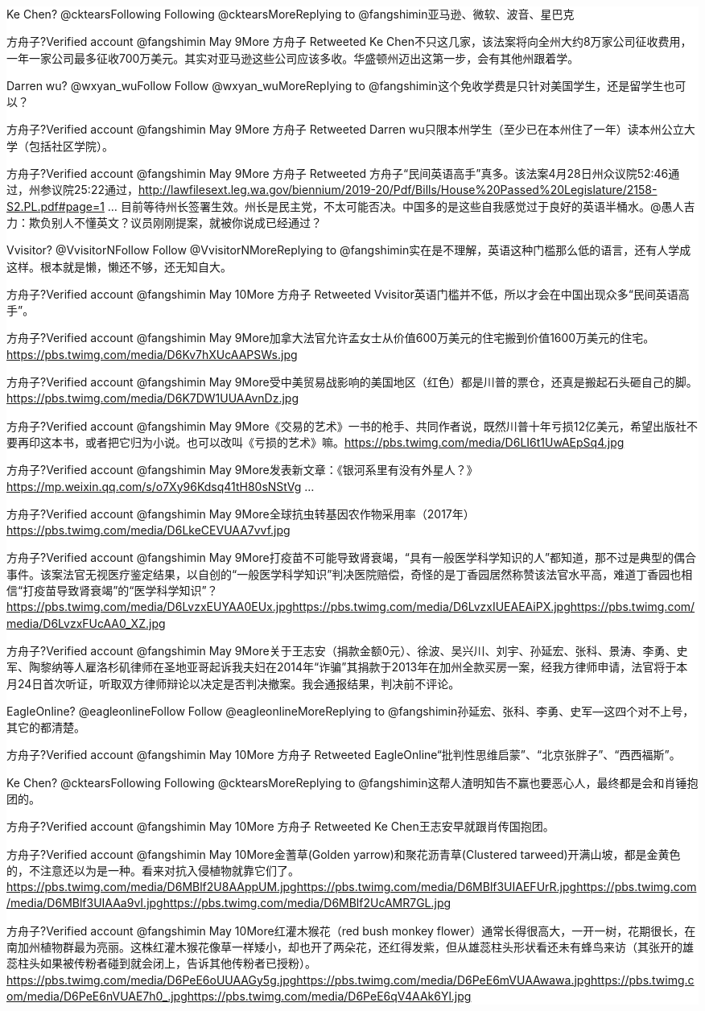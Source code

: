 Ke Chen? @cktearsFollowing Following @cktearsMoreReplying to @fangshimin亚马逊、微软、波音、星巴克

方舟子?Verified account @fangshimin May 9More 方舟子 Retweeted Ke Chen不只这几家，该法案将向全州大约8万家公司征收费用，一年一家公司最多征收700万美元。其实对亚马逊这些公司应该多收。华盛顿州迈出这第一步，会有其他州跟着学。

Darren wu? @wxyan_wuFollow Follow @wxyan_wuMoreReplying to @fangshimin这个免收学费是只针对美国学生，还是留学生也可以？

方舟子?Verified account @fangshimin May 9More 方舟子 Retweeted Darren wu只限本州学生（至少已在本州住了一年）读本州公立大学（包括社区学院）。

方舟子?Verified account @fangshimin May 9More 方舟子 Retweeted 方舟子“民间英语高手”真多。该法案4月28日州众议院52:46通过，州参议院25:22通过，http://lawfilesext.leg.wa.gov/biennium/2019-20/Pdf/Bills/House%20Passed%20Legislature/2158-S2.PL.pdf#page=1 … 目前等待州长签署生效。州长是民主党，不太可能否决。中国多的是这些自我感觉过于良好的英语半桶水。@愚人吉力：欺负别人不懂英文？议员刚刚提案，就被你说成已经通过？

Vvisitor? @VvisitorNFollow Follow @VvisitorNMoreReplying to @fangshimin实在是不理解，英语这种门槛那么低的语言，还有人学成这样。根本就是懒，懒还不够，还无知自大。

方舟子?Verified account @fangshimin May 10More 方舟子 Retweeted Vvisitor英语门槛并不低，所以才会在中国出现众多“民间英语高手”。

方舟子?Verified account @fangshimin May 9More加拿大法官允许孟女士从价值600万美元的住宅搬到价值1600万美元的住宅。https://pbs.twimg.com/media/D6Kv7hXUcAAPSWs.jpg

方舟子?Verified account @fangshimin May 9More受中美贸易战影响的美国地区（红色）都是川普的票仓，还真是搬起石头砸自己的脚。https://pbs.twimg.com/media/D6K7DW1UUAAvnDz.jpg

方舟子?Verified account @fangshimin May 9More《交易的艺术》一书的枪手、共同作者说，既然川普十年亏损12亿美元，希望出版社不要再印这本书，或者把它归为小说。也可以改叫《亏损的艺术》嘛。https://pbs.twimg.com/media/D6LI6t1UwAEpSq4.jpg

方舟子?Verified account @fangshimin May 9More发表新文章：《银河系里有没有外星人？》https://mp.weixin.qq.com/s/o7Xy96Kdsq41tH80sNStVg …

方舟子?Verified account @fangshimin May 9More全球抗虫转基因农作物采用率（2017年）https://pbs.twimg.com/media/D6LkeCEVUAA7vvf.jpg

方舟子?Verified account @fangshimin May 9More打疫苗不可能导致肾衰竭，“具有一般医学科学知识的人”都知道，那不过是典型的偶合事件。该案法官无视医疗鉴定结果，以自创的“一般医学科学知识”判决医院赔偿，奇怪的是丁香园居然称赞该法官水平高，难道丁香园也相信“打疫苗导致肾衰竭”的“医学科学知识”？https://pbs.twimg.com/media/D6LvzxEUYAA0EUx.jpghttps://pbs.twimg.com/media/D6LvzxIUEAEAiPX.jpghttps://pbs.twimg.com/media/D6LvzxFUcAA0_XZ.jpg

方舟子?Verified account @fangshimin May 9More关于王志安（捐款金额0元）、徐波、吴兴川、刘宇、孙延宏、张科、景涛、李勇、史军、陶黎纳等人雇洛杉矶律师在圣地亚哥起诉我夫妇在2014年“诈骗”其捐款于2013年在加州全款买房一案，经我方律师申请，法官将于本月24日首次听证，听取双方律师辩论以决定是否判决撤案。我会通报结果，判决前不评论。

EagleOnline? @eagleonlineFollow Follow @eagleonlineMoreReplying to @fangshimin孙延宏、张科、李勇、史军—这四个对不上号，其它的都清楚。

方舟子?Verified account @fangshimin May 10More 方舟子 Retweeted EagleOnline“批判性思维启蒙”、“北京张胖子”、“西西福斯”。

Ke Chen? @cktearsFollowing Following @cktearsMoreReplying to @fangshimin这帮人渣明知告不赢也要恶心人，最终都是会和肖锤抱团的。

方舟子?Verified account @fangshimin May 10More 方舟子 Retweeted Ke Chen王志安早就跟肖传国抱团。

方舟子?Verified account @fangshimin May 10More金蓍草(Golden yarrow)和聚花沥青草(Clustered tarweed)开满山坡，都是金黄色的，不注意还以为是一种。看来对抗入侵植物就靠它们了。https://pbs.twimg.com/media/D6MBlf2U8AAppUM.jpghttps://pbs.twimg.com/media/D6MBlf3UIAEFUrR.jpghttps://pbs.twimg.com/media/D6MBlf3UIAAa9vI.jpghttps://pbs.twimg.com/media/D6MBlf2UcAMR7GL.jpg

方舟子?Verified account @fangshimin May 10More红灌木猴花（red bush monkey flower）通常长得很高大，一开一树，花期很长，在南加州植物群最为亮丽。这株红灌木猴花像草一样矮小，却也开了两朵花，还红得发紫，但从雄蕊柱头形状看还未有蜂鸟来访（其张开的雄蕊柱头如果被传粉者碰到就会闭上，告诉其他传粉者已授粉）。https://pbs.twimg.com/media/D6PeE6oUUAAGy5g.jpghttps://pbs.twimg.com/media/D6PeE6mVUAAwawa.jpghttps://pbs.twimg.com/media/D6PeE6nVUAE7h0_.jpghttps://pbs.twimg.com/media/D6PeE6qV4AAk6Yl.jpg
